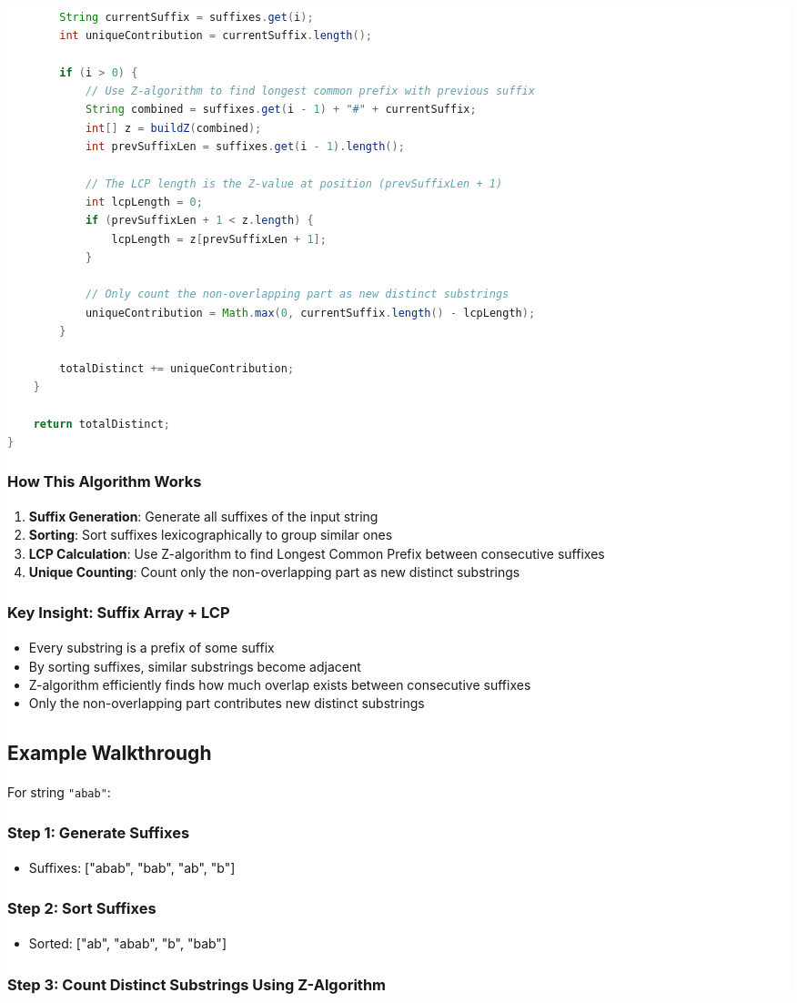 ```java
        String currentSuffix = suffixes.get(i);
        int uniqueContribution = currentSuffix.length();
        
        if (i > 0) {
            // Use Z-algorithm to find longest common prefix with previous suffix
            String combined = suffixes.get(i - 1) + "#" + currentSuffix;
            int[] z = buildZ(combined);
            int prevSuffixLen = suffixes.get(i - 1).length();
            
            // The LCP length is the Z-value at position (prevSuffixLen + 1)
            int lcpLength = 0;
            if (prevSuffixLen + 1 < z.length) {
                lcpLength = z[prevSuffixLen + 1];
            }
            
            // Only count the non-overlapping part as new distinct substrings
            uniqueContribution = Math.max(0, currentSuffix.length() - lcpLength);
        }
        
        totalDistinct += uniqueContribution;
    }
    
    return totalDistinct;
}
```

### How This Algorithm Works
1. **Suffix Generation**: Generate all suffixes of the input string
2. **Sorting**: Sort suffixes lexicographically to group similar ones
3. **LCP Calculation**: Use Z-algorithm to find Longest Common Prefix between consecutive suffixes
4. **Unique Counting**: Count only the non-overlapping part as new distinct substrings

### Key Insight: Suffix Array + LCP
- Every substring is a prefix of some suffix
- By sorting suffixes, similar substrings become adjacent
- Z-algorithm efficiently finds how much overlap exists between consecutive suffixes
- Only the non-overlapping part contributes new distinct substrings

## Example Walkthrough

For string `"abab"`:

### Step 1: Generate Suffixes
- Suffixes: ["abab", "bab", "ab", "b"]

### Step 2: Sort Suffixes
- Sorted: ["ab", "abab", "b", "bab"]

### Step 3: Count Distinct Substrings Using Z-Algorithm
